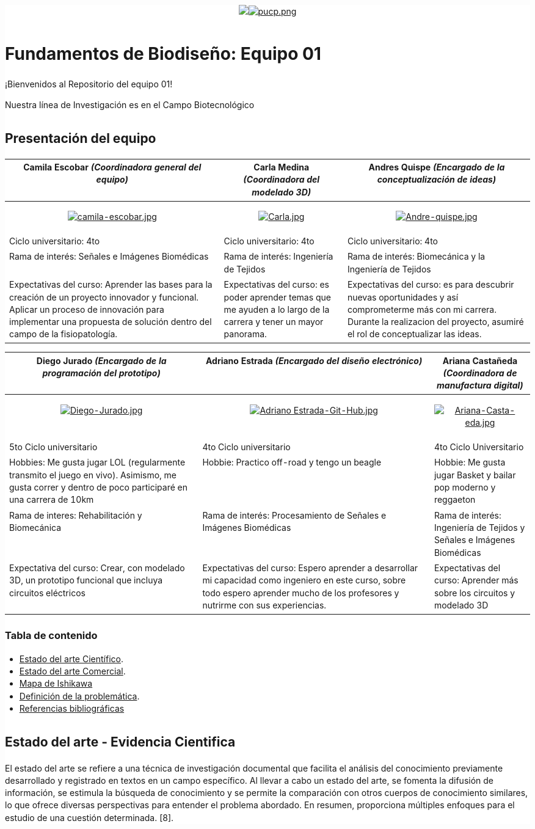 
<p align="center">
  <img src="[https://fundbio.github.io/images/pucp_upch.png]>
</p>

[![pucp.png](https://i.postimg.cc/XYL9GXMR/pucp.png)](https://postimg.cc/rDdD7Vwj)
---
# Fundamentos de Biodiseño: Equipo 01

¡Bienvenidos al Repositorio del equipo 01!

Nuestra línea de Investigación es en el Campo Biotecnológico 

## Presentación del equipo

| Camila Escobar ***(Coordinadora general del equipo)***| Carla Medina ***(Coordinadora del modelado 3D)*** | Andres Quispe ***(Encargado de la conceptualización de ideas)*** |
|-------------------------------------------------------|---------------------------------------------------|------------------------------------------------------------------|
|  <p align="center">[![camila-escobar.jpg](https://i.postimg.cc/PxC4z8Wf/camila-escobar.jpg)](https://postimg.cc/wydL9M4n)  |  <p align="center">[![Carla.jpg](https://i.postimg.cc/bwPgCGpF/Carla.jpg)](https://postimg.cc/3dL2Wxyg) |  <p align="center">[![Andre-quispe.jpg](https://i.postimg.cc/HnP81hyL/Andre-quispe.jpg)](https://postimg.cc/sG7gpKKF) |
| Ciclo universitario: 4to | Ciclo universitario: 4to | Ciclo universitario: 4to | 
| Rama de interés: Señales e Imágenes Biomédicas | Rama de interés: Ingeniería de Tejidos | Rama de interés: Biomecánica y la Ingeniería de Tejidos |
| Expectativas del curso: Aprender las bases para la creación de un proyecto innovador y funcional. Aplicar un proceso de innovación para implementar una propuesta de solución dentro del campo de la fisiopatología.| Expectativas del curso: es poder aprender temas que me ayuden a lo largo de la carrera y tener un mayor panorama. | Expectativas del curso: es para descubrir nuevas oportunidades y así comprometerme más con mi carrera. Durante la realizacion del proyecto, asumiré el rol de conceptualizar las ideas. |


| Diego Jurado ***(Encargado de la programación del prototipo)*** | Adriano Estrada ***(Encargado del diseño electrónico)*** | Ariana Castañeda ***(Coordinadora de manufactura digital)*** | 
|-----------------------------------------------------------------|----------------------------------------------------------|--------------------------------------------------------------|
| <p align="center">[![Diego-Jurado.jpg](https://i.postimg.cc/3wJc65YS/Diego-Jurado.jpg)](https://postimg.cc/mPJjzncC) | <p align="center">[![Adriano Estrada-Git-Hub.jpg](https://i.postimg.cc/437hmQMg/Foto-Personal-Git-Hub.jpg)](https://postimg.cc/67KQPntj) | <p align="center">[![Ariana-Casta-eda.jpg](https://i.postimg.cc/SNgLKGRn/Ariana-Casta-eda.jpg)](https://postimg.cc/GHsT7GkR) |
|  5to Ciclo universitario | 4to Ciclo universitario | 4to Ciclo Universitario | 
| Hobbies: Me gusta jugar LOL (regularmente transmito el juego en vivo). Asimismo, me gusta correr y dentro de poco participaré en una carrera de 10km | Hobbie: Practico off-road y tengo un beagle | Hobbie: Me gusta jugar Basket y bailar pop moderno y reggaeton
| Rama de interes: Rehabilitación y Biomecánica | Rama de interés: Procesamiento de Señales e Imágenes Biomédicas | Rama de interés: Ingeniería de Tejidos y Señales e Imágenes Biomédicas| 
| Expectativa del curso: Crear, con modelado 3D, un prototipo funcional que incluya circuitos eléctricos | Expectativas del curso: Espero aprender a desarrollar mi capacidad como ingeniero en este curso, sobre todo espero aprender mucho de los profesores y nutrirme con sus experiencias. | Expectativas del curso: Aprender más sobre los circuitos y modelado 3D



### Tabla de contenido

- [Estado del arte Científico](#Estado-del-arte-científico).
- [Estado del arte Comercial](#Estado-del-arte-comercial).
- [Mapa de Ishikawa](#Mapa-de-Ishikawa)
- [Definición de la problemática](#Definición-de-la-problemática).
- [Referencias bibliográficas](#Referencias-bibliográficas)
## Estado del arte - Evidencia Cientifica
El estado del arte se refiere a una técnica de investigación documental que facilita el análisis del conocimiento previamente desarrollado y registrado en textos en un campo específico. Al llevar a cabo un estado del arte, se fomenta la difusión de información, se estimula la búsqueda de conocimiento y se permite la comparación con otros cuerpos de conocimiento similares, lo que ofrece diversas perspectivas para entender el problema abordado. En resumen, proporciona múltiples enfoques para el estudio de una cuestión determinada.
[8]. 
